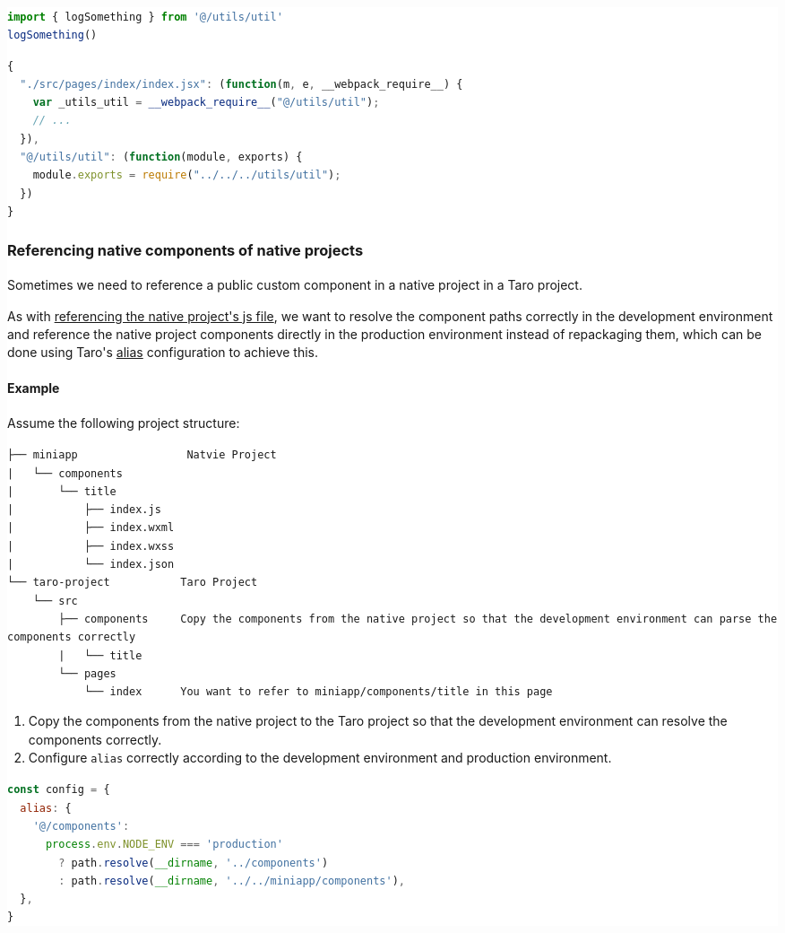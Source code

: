 ```js title="taro-project/src/pages/index/index.js"
import { logSomething } from '@/utils/util'
logSomething()
```

```js title="webpack Packing results"
{
  "./src/pages/index/index.jsx": (function(m, e, __webpack_require__) {
    var _utils_util = __webpack_require__("@/utils/util");
    // ...
  }),
  "@/utils/util": (function(module, exports) {
    module.exports = require("../../../utils/util");
  })
}
```

### Referencing native components of native projects

Sometimes we need to reference a public custom component in a native project in a Taro project.

As with [referencing the native project's js file](./taro-in-miniapp#reference-native-project-js-file), we want to resolve the component paths correctly in the development environment and reference the native project components directly in the production environment instead of repackaging them, which can be done using Taro's [alias](./config-detail#alias) configuration to achieve this.

#### Example

Assume the following project structure:

    ├── miniapp                 Natvie Project
    |   └── components
    |       └── title
    |           ├── index.js
    |           ├── index.wxml
    |           ├── index.wxss
    |           └── index.json
    └── taro-project           Taro Project
        └── src
            ├── components     Copy the components from the native project so that the development environment can parse the components correctly
            |   └── title
            └── pages
                └── index      You want to refer to miniapp/components/title in this page

1. Copy the components from the native project to the Taro project so that the development environment can resolve the components correctly.
2. Configure `alias` correctly according to the development environment and production environment.

```js title="config/index.js"
const config = {
  alias: {
    '@/components':
      process.env.NODE_ENV === 'production'
        ? path.resolve(__dirname, '../components')
        : path.resolve(__dirname, '../../miniapp/components'),
  },
}
```
